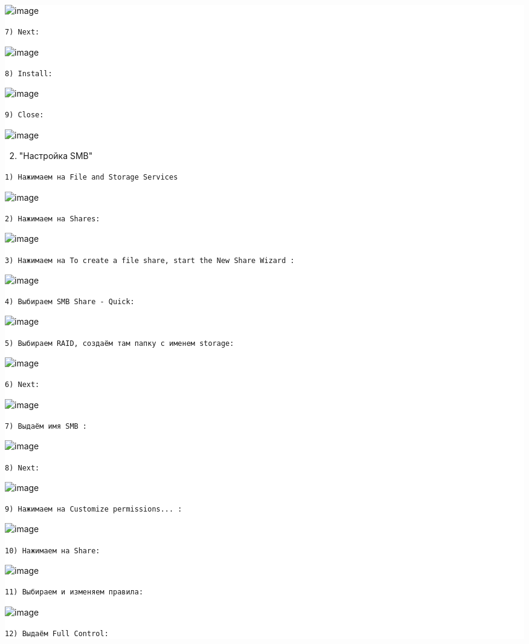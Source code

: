 ![image](/screenshots/srv_smb3.png)
```
7) Next:
```
![image](/screenshots/srv_smb4.png)
```
8) Install:
```
![image](/screenshots/srv_smb5.png)
```
9) Close:
```
![image](/screenshots/srv_smb6.png)

2. "Настройка SMB"
```
1) Нажимаем на File and Storage Services
```
![image](/screenshots/srv_smb7.png)
```
2) Нажимаем на Shares:
```
![image](/screenshots/srv_smb8.png)
```
3) Нажимаем на To create a file share, start the New Share Wizard :
```
![image](/screenshots/srv_smb9.png)
```
4) Выбираем SMB Share - Quick:
```
![image](/screenshots/srv_smb10.png)
```
5) Выбираем RAID, создаём там папку с именем storage:
```
![image](/screenshots/srv_smb12.png)
```
6) Next:
```
![image](/screenshots/srv_smb13.png)
```
7) Выдаём имя SMB :
```
![image](/screenshots/srv_smb14.png)
```
8) Next:
```
![image](/screenshots/srv_smb15.png)
```
9) Нажимаем на Customize permissions... :
```
![image](/screenshots/srv_smb16.png)
```
10) Нажимаем на Share:
```
![image](/screenshots/srv_smb17.png)
```
11) Выбираем и изменяем правила:
```
![image](/screenshots/srv_smb18.png)
```
12) Выдаём Full Control:
```